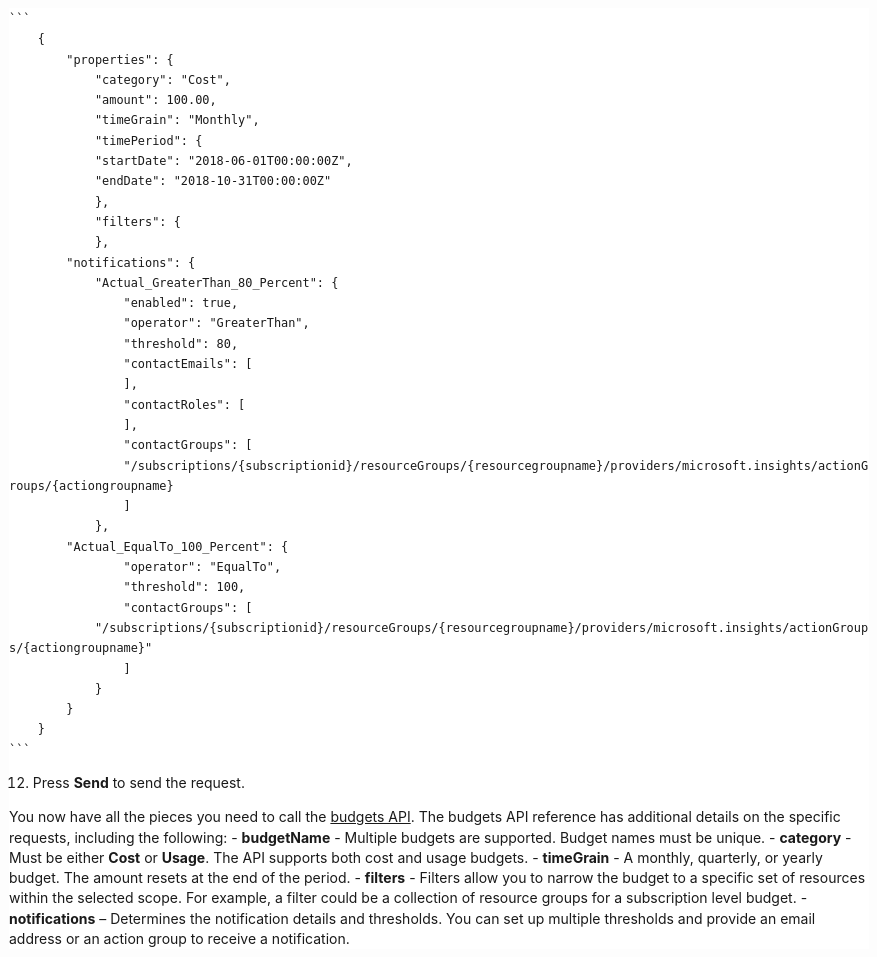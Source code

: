     ```
        {
            "properties": {
                "category": "Cost",
                "amount": 100.00,
                "timeGrain": "Monthly",
                "timePeriod": {
                "startDate": "2018-06-01T00:00:00Z",
                "endDate": "2018-10-31T00:00:00Z"
                },
                "filters": {
                },
            "notifications": {
                "Actual_GreaterThan_80_Percent": {
                    "enabled": true,
                    "operator": "GreaterThan",
                    "threshold": 80,
                    "contactEmails": [
                    ],
                    "contactRoles": [
                    ],
                    "contactGroups": [
                    "/subscriptions/{subscriptionid}/resourceGroups/{resourcegroupname}/providers/microsoft.insights/actionGroups/{actiongroupname}
                    ]
                }, 
            "Actual_EqualTo_100_Percent": {
                    "operator": "EqualTo",
                    "threshold": 100,
                    "contactGroups": [
                "/subscriptions/{subscriptionid}/resourceGroups/{resourcegroupname}/providers/microsoft.insights/actionGroups/{actiongroupname}"
                    ]
                }
            }
        }
    ```
12.	Press **Send** to send the request.

You now have all the pieces you need to call the [budgets API](https://docs.microsoft.com/rest/api/consumption/budgets). The budgets API reference has additional details on the specific requests, including the following:
    - **budgetName** - Multiple budgets are supported.  Budget names must be unique.
    - **category** - Must be either **Cost** or **Usage**. The API supports both cost and usage budgets.
    - **timeGrain** - A monthly, quarterly, or yearly budget. The amount resets at the end of the period.
    - **filters** - Filters allow you to narrow the budget to a specific set of resources within the selected scope. For example, a filter could be a collection of resource groups for a subscription level budget.
    - **notifications** – Determines the notification details and thresholds. You can set up multiple thresholds and provide an email address or an action group to receive a notification.
